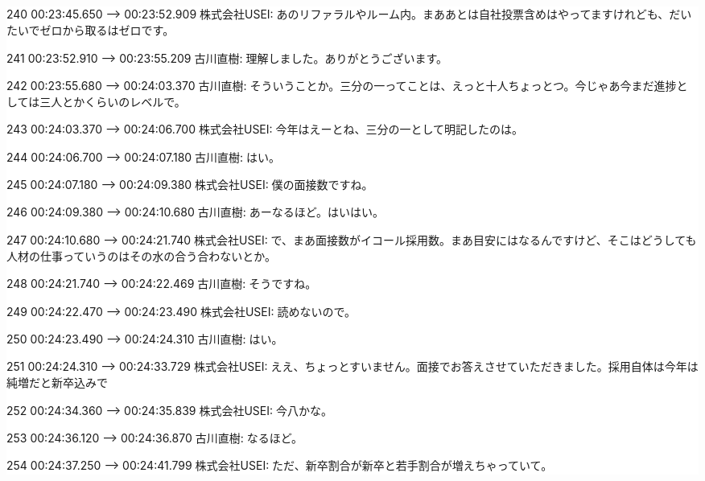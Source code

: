 240
00:23:45.650 --> 00:23:52.909
株式会社USEI: あのリファラルやルーム内。まああとは自社投票含めはやってますけれども、だいたいでゼロから取るはゼロです。

241
00:23:52.910 --> 00:23:55.209
古川直樹: 理解しました。ありがとうございます。

242
00:23:55.680 --> 00:24:03.370
古川直樹: そういうことか。三分の一ってことは、えっと十人ちょっとつ。今じゃあ今まだ進捗としては三人とかくらいのレベルで。

243
00:24:03.370 --> 00:24:06.700
株式会社USEI: 今年はえーとね、三分の一として明記したのは。

244
00:24:06.700 --> 00:24:07.180
古川直樹: はい。

245
00:24:07.180 --> 00:24:09.380
株式会社USEI: 僕の面接数ですね。

246
00:24:09.380 --> 00:24:10.680
古川直樹: あーなるほど。はいはい。

247
00:24:10.680 --> 00:24:21.740
株式会社USEI: で、まあ面接数がイコール採用数。まあ目安にはなるんですけど、そこはどうしても人材の仕事っていうのはその水の合う合わないとか。

248
00:24:21.740 --> 00:24:22.469
古川直樹: そうですね。

249
00:24:22.470 --> 00:24:23.490
株式会社USEI: 読めないので。

250
00:24:23.490 --> 00:24:24.310
古川直樹: はい。

251
00:24:24.310 --> 00:24:33.729
株式会社USEI: ええ、ちょっとすいません。面接でお答えさせていただきました。採用自体は今年は純増だと新卒込みで

252
00:24:34.360 --> 00:24:35.839
株式会社USEI: 今八かな。

253
00:24:36.120 --> 00:24:36.870
古川直樹: なるほど。

254
00:24:37.250 --> 00:24:41.799
株式会社USEI: ただ、新卒割合が新卒と若手割合が増えちゃっていて。
